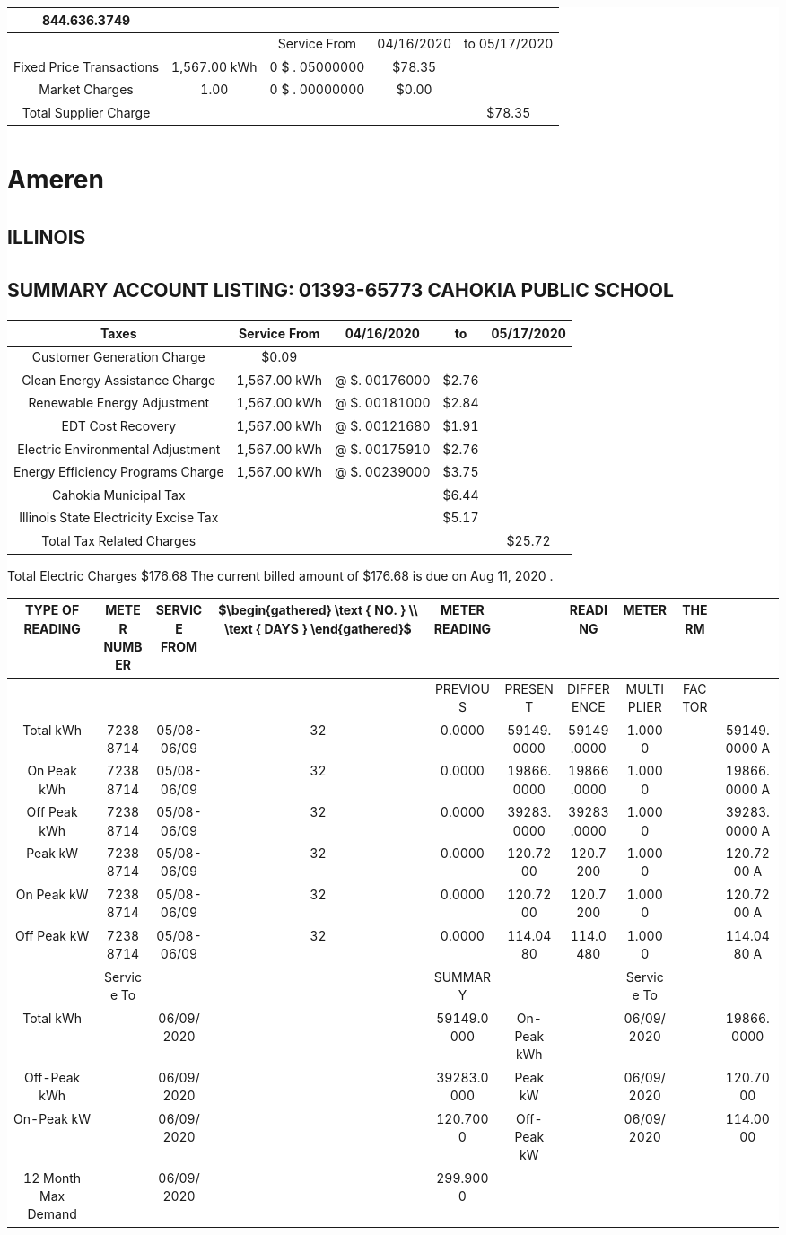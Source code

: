 | 844.636.3749 |  |  |  |  |
| :--: | :--: | :--: | :--: | :--: |
|  |  | Service From | 04/16/2020 | to 05/17/2020 |
| Fixed Price Transactions | 1,567.00 kWh | 0 \$ . 05000000 | $\$ 78.35$ |  |
| Market Charges | 1.00 | 0 \$ . 00000000 | $\$ 0.00$ |  |
| Total Supplier Charge |  |  |  | $\$ 78.35$ |

# Ameren 

## ILLINOIS

## SUMMARY ACCOUNT LISTING: 01393-65773 CAHOKIA PUBLIC SCHOOL

| Taxes | Service From | 04/16/2020 | to | 05/17/2020 |
| :--: | :--: | :--: | :--: | :--: |
| Customer Generation Charge | $\$ 0.09$ |  |  |  |
| Clean Energy Assistance Charge | 1,567.00 kWh | @ \$. 00176000 | \$2.76 |  |
| Renewable Energy Adjustment | 1,567.00 kWh | @ \$. 00181000 | \$2.84 |  |
| EDT Cost Recovery | 1,567.00 kWh | @ \$. 00121680 | \$1.91 |  |
| Electric Environmental Adjustment | 1,567.00 kWh | @ \$. 00175910 | \$2.76 |  |
| Energy Efficiency Programs Charge | 1,567.00 kWh | @ \$. 00239000 | \$3.75 |  |
| Cahokia Municipal Tax |  |  | \$6.44 |  |
| Illinois State Electricity Excise Tax |  |  | \$5.17 |  |
| Total Tax Related Charges |  |  |  | \$25.72 |

Total Electric Charges
$\$ 176.68$
The current billed amount of $\$ 176.68$ is due on Aug 11, 2020 .

| TYPE OF <br> READING | METER <br> NUMBER | SERVICE <br> FROM | $\begin{gathered} \text { NO. } \\ \text { DAYS } \end{gathered}$ | METER READING |  | READING | METER | THERM |  |
| :--: | :--: | :--: | :--: | :--: | :--: | :--: | :--: | :--: | :--: |
|  |  |  |  | PREVIOUS | PRESENT | DIFFERENCE | MULTIPLIER | FACTOR |  |
| Total kWh | 72388714 | 05/08-06/09 | 32 | 0.0000 | 59149.0000 | 59149.0000 | 1.0000 |  | 59149.0000 A |
| On Peak kWh | 72388714 | 05/08-06/09 | 32 | 0.0000 | 19866.0000 | 19866.0000 | 1.0000 |  | 19866.0000 A |
| Off Peak kWh | 72388714 | 05/08-06/09 | 32 | 0.0000 | 39283.0000 | 39283.0000 | 1.0000 |  | 39283.0000 A |
| Peak kW | 72388714 | 05/08-06/09 | 32 | 0.0000 | 120.7200 | 120.7200 | 1.0000 |  | 120.7200 A |
| On Peak kW | 72388714 | 05/08-06/09 | 32 | 0.0000 | 120.7200 | 120.7200 | 1.0000 |  | 120.7200 A |
| Off Peak kW | 72388714 | 05/08-06/09 | 32 | 0.0000 | 114.0480 | 114.0480 | 1.0000 |  | 114.0480 A |
|  | Service To |  |  | SUMMARY |  |  | Service To |  |  |
| Total kWh |  | 06/09/2020 |  | 59149.0000 | On-Peak kWh |  | 06/09/2020 |  | 19866.0000 |
| Off-Peak kWh |  | 06/09/2020 |  | 39283.0000 | Peak kW |  | 06/09/2020 |  | 120.7000 |
| On-Peak kW |  | 06/09/2020 |  | 120.7000 | Off-Peak kW |  | 06/09/2020 |  | 114.0000 |
| 12 Month Max Demand |  | 06/09/2020 |  | 299.9000 |  |  |  |  |  |
